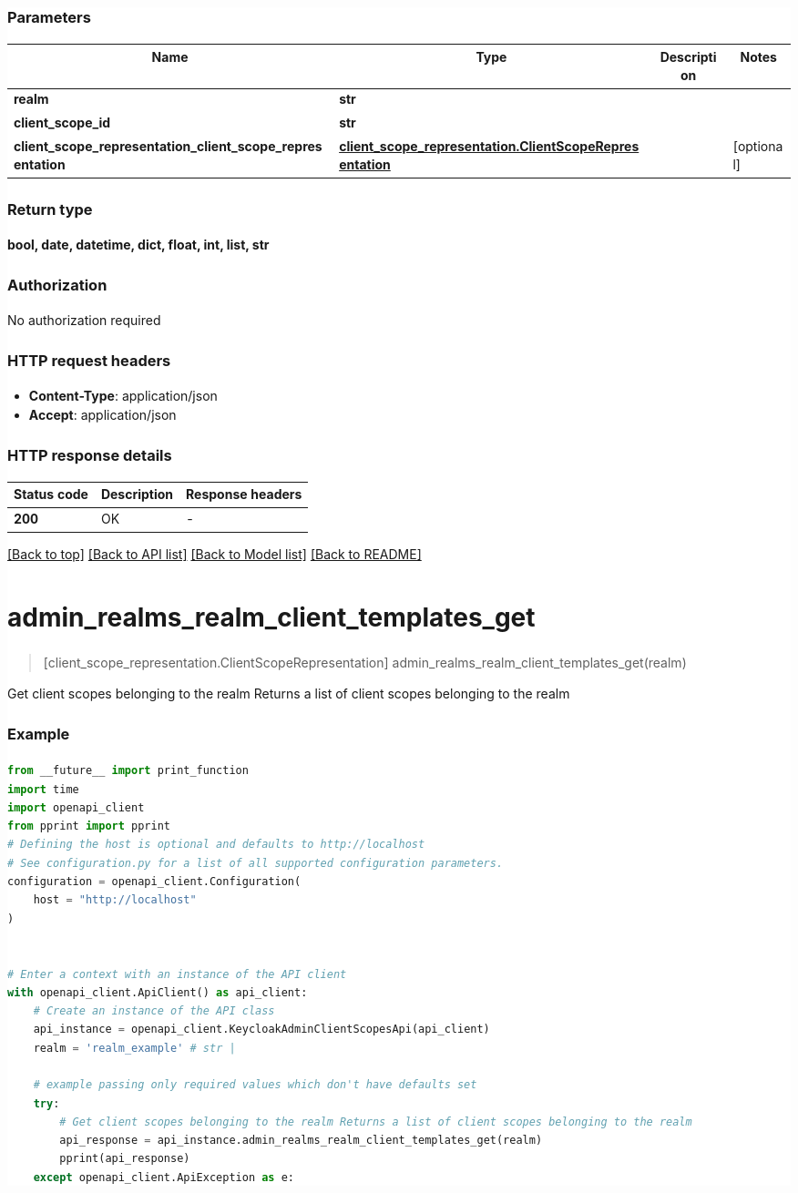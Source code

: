 ### Parameters

Name | Type | Description  | Notes
------------- | ------------- | ------------- | -------------
 **realm** | **str**|  |
 **client_scope_id** | **str**|  |
 **client_scope_representation_client_scope_representation** | [**client_scope_representation.ClientScopeRepresentation**](ClientScopeRepresentation.md)|  | [optional]

### Return type

**bool, date, datetime, dict, float, int, list, str**

### Authorization

No authorization required

### HTTP request headers

 - **Content-Type**: application/json
 - **Accept**: application/json

### HTTP response details
| Status code | Description | Response headers |
|-------------|-------------|------------------|
**200** | OK |  -  |

[[Back to top]](#) [[Back to API list]](../README.md#documentation-for-api-endpoints) [[Back to Model list]](../README.md#documentation-for-models) [[Back to README]](../README.md)

# **admin_realms_realm_client_templates_get**
> [client_scope_representation.ClientScopeRepresentation] admin_realms_realm_client_templates_get(realm)

Get client scopes belonging to the realm Returns a list of client scopes belonging to the realm

### Example

```python
from __future__ import print_function
import time
import openapi_client
from pprint import pprint
# Defining the host is optional and defaults to http://localhost
# See configuration.py for a list of all supported configuration parameters.
configuration = openapi_client.Configuration(
    host = "http://localhost"
)


# Enter a context with an instance of the API client
with openapi_client.ApiClient() as api_client:
    # Create an instance of the API class
    api_instance = openapi_client.KeycloakAdminClientScopesApi(api_client)
    realm = 'realm_example' # str | 
    
    # example passing only required values which don't have defaults set
    try:
        # Get client scopes belonging to the realm Returns a list of client scopes belonging to the realm
        api_response = api_instance.admin_realms_realm_client_templates_get(realm)
        pprint(api_response)
    except openapi_client.ApiException as e:
```